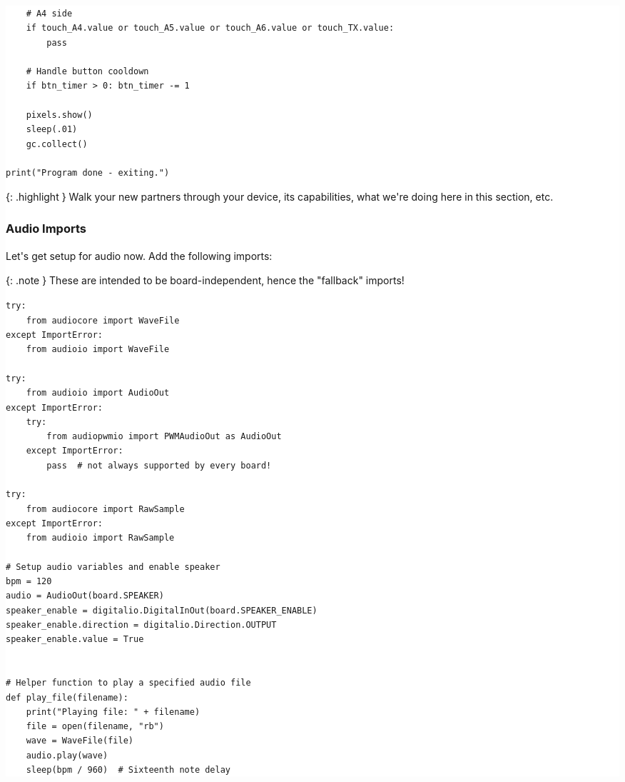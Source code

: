 ```
    # A4 side
    if touch_A4.value or touch_A5.value or touch_A6.value or touch_TX.value:
        pass

    # Handle button cooldown
    if btn_timer > 0: btn_timer -= 1

    pixels.show()
    sleep(.01)
    gc.collect()

print("Program done - exiting.")
```

{: .highlight }
Walk your new partners through your device, its capabilities, what we're doing here in this section, etc.  

### Audio Imports

Let's get setup for audio now.  Add the following imports:

{: .note }
These are intended to be board-independent, hence the "fallback" imports!

```
try:
    from audiocore import WaveFile
except ImportError:
    from audioio import WaveFile

try:
    from audioio import AudioOut
except ImportError:
    try:
        from audiopwmio import PWMAudioOut as AudioOut
    except ImportError:
        pass  # not always supported by every board!

try:
    from audiocore import RawSample
except ImportError:
    from audioio import RawSample

# Setup audio variables and enable speaker 
bpm = 120 
audio = AudioOut(board.SPEAKER)
speaker_enable = digitalio.DigitalInOut(board.SPEAKER_ENABLE)
speaker_enable.direction = digitalio.Direction.OUTPUT
speaker_enable.value = True


# Helper function to play a specified audio file
def play_file(filename):
    print("Playing file: " + filename)
    file = open(filename, "rb")
    wave = WaveFile(file)
    audio.play(wave)
    sleep(bpm / 960)  # Sixteenth note delay
```
